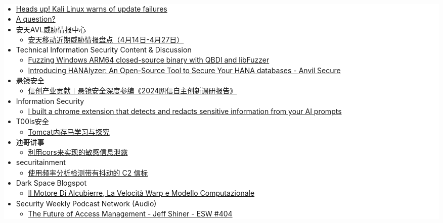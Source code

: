   - [Heads up! Kali Linux warns of update failures](https://www.reddit.com/r/HowToHack/comments/1ka0ok1/heads_up_kali_linux_warns_of_update_failures/)
  - [A question?](https://www.reddit.com/r/HowToHack/comments/1ka9awx/a_question/)
- 安天AVL威胁情报中心
  - [安天移动近期威胁情报盘点（4月14日-4月27日）](https://mp.weixin.qq.com/s?__biz=Mzk0NDM1MDkyNw==&mid=2247547093&idx=1&sn=7090f7eefa4e6e51810ed666b304e890&subscene=0)
- Technical Information Security Content & Discussion
  - [Fuzzing Windows ARM64 closed-source binary with QBDI and libFuzzer](https://www.reddit.com/r/netsec/comments/1k9ui2q/fuzzing_windows_arm64_closedsource_binary_with/)
  - [Introducing HANAlyzer: An Open-Source Tool to Secure Your HANA databases - Anvil Secure](https://www.reddit.com/r/netsec/comments/1k9t61b/introducing_hanalyzer_an_opensource_tool_to/)
- 悬镜安全
  - [信创产业贡献︱悬镜安全深度参编《2024网信自主创新调研报告》](https://mp.weixin.qq.com/s?__biz=MzA3NzE2ODk1Mg==&mid=2647796250&idx=1&sn=7f854a99ed6843c10b6bb775d2a28746&subscene=0)
- Information Security
  - [I built a chrome extension that detects and redacts sensitive information from your AI prompts](https://www.reddit.com/r/Information_Security/comments/1k9vc04/i_built_a_chrome_extension_that_detects_and/)
- T00ls安全
  - [Tomcat内存马学习与探究](https://mp.weixin.qq.com/s?__biz=Mzg3NzYzODU5NQ==&mid=2247485144&idx=1&sn=88fbc39cecf300a42d5d0f5a7aa44da7&subscene=0)
- 迪哥讲事
  - [利用cors来实现的敏感信息泄露](https://mp.weixin.qq.com/s?__biz=MzIzMTIzNTM0MA==&mid=2247497518&idx=1&sn=c377683bf34693410489fc48e19054e8&subscene=0)
- securitainment
  - [使用频率分析检测带有抖动的 C2 信标](https://mp.weixin.qq.com/s?__biz=MzAxODM5ODQzNQ==&mid=2247488243&idx=1&sn=0e938613e5879dc5999b9905812ce8b2&subscene=0)
- Dark Space Blogspot
  - [Il Motore Di Alcubierre, La Velocità Warp e Modello Computazionale](http://darkwhite666.blogspot.com/2025/04/il-motore-di-alcubierre-la-velocita.html)
- Security Weekly Podcast Network (Audio)
  - [The Future of Access Management - Jeff Shiner - ESW #404](http://sites.libsyn.com/18678/the-future-of-access-management-jeff-shiner-esw-404)
